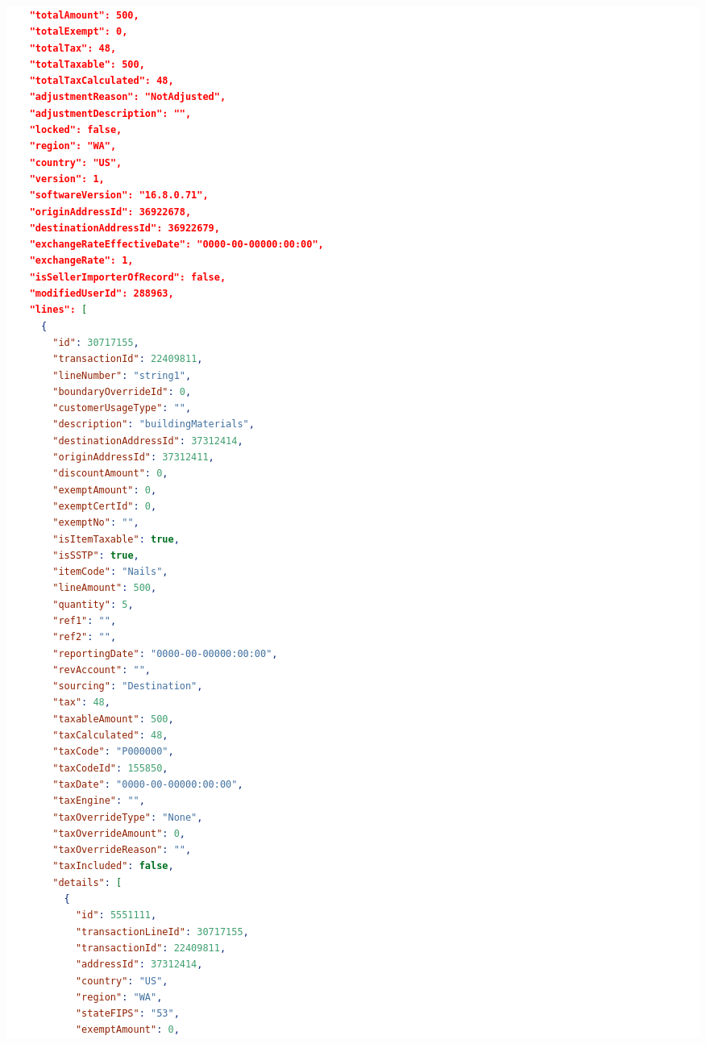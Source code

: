 ```json
    "totalAmount": 500,
    "totalExempt": 0,
    "totalTax": 48,
    "totalTaxable": 500,
    "totalTaxCalculated": 48,
    "adjustmentReason": "NotAdjusted",
    "adjustmentDescription": "",
    "locked": false,
    "region": "WA",
    "country": "US",
    "version": 1,
    "softwareVersion": "16.8.0.71",
    "originAddressId": 36922678,
    "destinationAddressId": 36922679,
    "exchangeRateEffectiveDate": "0000-00-00000:00:00",
    "exchangeRate": 1,
    "isSellerImporterOfRecord": false,
    "modifiedUserId": 288963,
    "lines": [
      {
        "id": 30717155,
        "transactionId": 22409811,
        "lineNumber": "string1",
        "boundaryOverrideId": 0,
        "customerUsageType": "",
        "description": "buildingMaterials",
        "destinationAddressId": 37312414,
        "originAddressId": 37312411,
        "discountAmount": 0,
        "exemptAmount": 0,
        "exemptCertId": 0,
        "exemptNo": "",
        "isItemTaxable": true,
        "isSSTP": true,
        "itemCode": "Nails",
        "lineAmount": 500,
        "quantity": 5,
        "ref1": "",
        "ref2": "",
        "reportingDate": "0000-00-00000:00:00",
        "revAccount": "",
        "sourcing": "Destination",
        "tax": 48,
        "taxableAmount": 500,
        "taxCalculated": 48,
        "taxCode": "P000000",
        "taxCodeId": 155850,
        "taxDate": "0000-00-00000:00:00",
        "taxEngine": "",
        "taxOverrideType": "None",
        "taxOverrideAmount": 0,
        "taxOverrideReason": "",
        "taxIncluded": false,
        "details": [
          {
            "id": 5551111,
            "transactionLineId": 30717155,
            "transactionId": 22409811,
            "addressId": 37312414,
            "country": "US",
            "region": "WA",
            "stateFIPS": "53",
            "exemptAmount": 0,
```